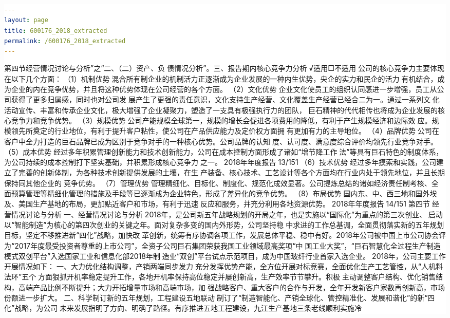 ```yaml
---
layout: page
title: 600176_2018_extracted
permalink: /600176_2018_extracted
---
```


第四节经营情况讨论与分析”之“二、（二）资产、负
债情况分析”。三、报告期内核心竞争力分析
√适用□不适用
公司的核心竞争力主要体现在以下几个方面：
（1）机制优势
混合所有制企业的机制活力正逐渐成为企业发展的一种内生优势，央企的实力和民企的活力
有机结合，成为企业的内在竞争优势，并且将这种优势体现在公司经营的各个方面。
（2）文化优势
企业文化使员工的组织认同感进一步增强，员工从公司获得了更多归属感，同时也对公司发
展产生了更强的责任意识，文化支持生产经营、文化覆盖生产经营已经合二为一。通过一系列文
化活动宣传、丰富和传承企业文化，极大增强了企业凝聚力，塑造了一支具有极强执行力的团队，
巨石精神的代代相传也将成为企业发展的核心竞争力和竞争优势。
（3）规模优势
公司产能规模全球第一，规模的增长会促进各项费用的降低，有利于产生规模经济和边际效
应。规模领先所奠定的行业地位，有利于提升客户粘性，使公司在产品供应能力及定价权方面拥
有更加有力的主导地位。
（4）品牌优势
公司在客户中全力打造的巨石品牌已成为区别于竞争对手的一种核心优势。公司品牌的认知
度、认可度、满意度综合评价均领先行业竞争对手。
（5）成本优势
经过多年积累管理创新能力和技术创新能力，公司在成本控制方面形成了诸如“增节降工作
法”等具有巨石特色的制度体系，为公司持续的成本控制打下坚实基础，并积累形成核心竞争力
之一。
2018年年度报告
13/151
（6）技术优势
经过多年摸索和实践，公司建立了完善的创新体制，为各种技术创新提供发展的土壤，在生
产装备、核心技术、工艺设计等各个方面均在行业内处于领先地位，并且长期保持同其他企业的
竞争优势。
（7）管理优势
管理精细化、目标化、制度化、规范化成效显著。公司提炼总结的诸如经济责任制考核、全
面预算管理等精细化管理的措施及手段等已逐渐成为企业特色，形成了差异化的竞争优势。
（8）布局优势
国内东、中、西三地和国外埃及、美国生产基地的布局，更加贴近客户和市场，有利于迅速
反应和服务，并充分利用各地资源优势。
2018年年度报告
14/151
第四节
经营情况讨论与分析
一、经营情况讨论与分析
2018年，是公司新五年战略规划的开局之年，也是实施以“国际化”为重点的第三次创业、
启动以“智能制造”为核心的第四次创业的关键之年。面对复杂多变的国内外形势，公司坚持稳
中求进的工作总基调，全面贯彻落实新的五年规划目标，坚定不移推进新“四化”战略，加快改
革创新，统筹有序协调各项工作，发展总体平稳、稳中有好。2018年公司被中国上市公司协会评
为“2017年度最受投资者尊重的上市公司”，全资子公司巨石集团荣获我国工业领域最高奖项“中
国工业大奖”，“巨石智慧化全过程生产制造模式双创平台”入选国家工业和信息化部2018年制
造业“双创”平台试点示范项目，成为中国玻纤行业首家入选企业。
2018年，公司主要工作开展情况如下：
一、大力优化结构调整，产销两端同步发力
充分发挥优势产能，全方位开展对标竞赛，全面优化生产工艺管控，从“人机料法环”五个
方面狠抓开机率稳定提升工作，各地开机率保持高位稳定并屡创新高，生产效率节节攀升。积极
主动调整客户结构、优化销售结构，高端产品比例不断提升；大力开拓增量市场和高端市场，加
强战略客户、重大客户的合作与开发，全年开发新客户家数再创新高，市场份额进一步扩大。
二、科学制订新的五年规划，工程建设五地联动
制订了“制造智能化、产销全球化、管控精准化、发展和谐化”的新“四化”战略，为公司
未来发展指明了方向、明确了路径。有序推进五地工程建设，九江生产基地三条老线顺利实施冷